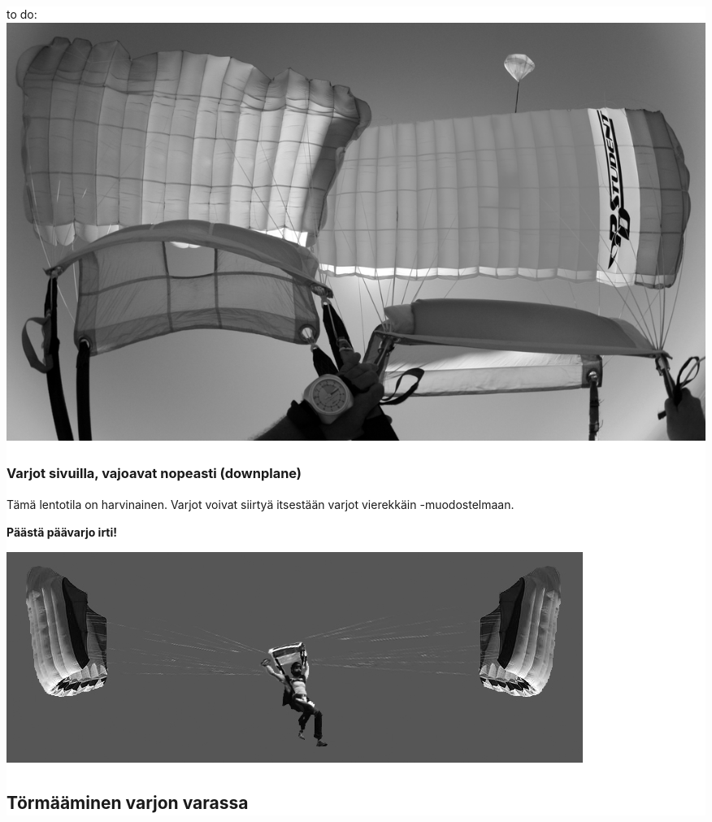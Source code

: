 to do: ![image](/kuvat/2-kupua-sidebyside.jpeg)

###  Varjot sivuilla, vajoavat nopeasti (downplane)  

Tämä lentotila on harvinainen. Varjot voivat siirtyä itsestään varjot
vierekkäin -muodostelmaan.

**Päästä päävarjo irti!**

![image](/kuvat/2-kupua-downplane.jpeg)

 Törmääminen varjon varassa  
----------------------------

